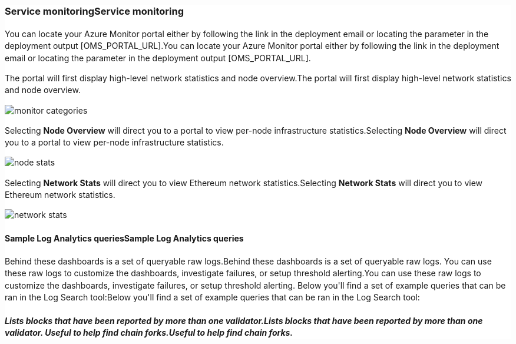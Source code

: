### <a name="service-monitoring"></a><span data-ttu-id="4f8bc-453">Service monitoring</span><span class="sxs-lookup"><span data-stu-id="4f8bc-453">Service monitoring</span></span>

<span data-ttu-id="4f8bc-454">You can locate your Azure Monitor portal either by following the link in the deployment email or locating the parameter in the deployment output \[OMS\_PORTAL\_URL\].</span><span class="sxs-lookup"><span data-stu-id="4f8bc-454">You can locate your Azure Monitor portal either by following the link in the deployment email or locating the parameter in the deployment output \[OMS\_PORTAL\_URL\].</span></span>

<span data-ttu-id="4f8bc-455">The portal will first display high-level network statistics and node overview.</span><span class="sxs-lookup"><span data-stu-id="4f8bc-455">The portal will first display high-level network statistics and node overview.</span></span>

![monitor categories](./media/ethereum-poa-deployment-guide/monitor-categories.png)

<span data-ttu-id="4f8bc-457">Selecting **Node Overview** will direct you to a portal to view per-node infrastructure statistics.</span><span class="sxs-lookup"><span data-stu-id="4f8bc-457">Selecting **Node Overview** will direct you to a portal to view per-node infrastructure statistics.</span></span>

![node stats](./media/ethereum-poa-deployment-guide/node-stats.png)

<span data-ttu-id="4f8bc-459">Selecting **Network Stats** will direct you to view Ethereum network statistics.</span><span class="sxs-lookup"><span data-stu-id="4f8bc-459">Selecting **Network Stats** will direct you to view Ethereum network statistics.</span></span>

![network stats](./media/ethereum-poa-deployment-guide/network-stats.png)

#### <a name="sample-log-analytics-queries"></a><span data-ttu-id="4f8bc-461">Sample Log Analytics queries</span><span class="sxs-lookup"><span data-stu-id="4f8bc-461">Sample Log Analytics queries</span></span>

<span data-ttu-id="4f8bc-462">Behind these dashboards is a set of queryable raw logs.</span><span class="sxs-lookup"><span data-stu-id="4f8bc-462">Behind these dashboards is a set of queryable raw logs.</span></span> <span data-ttu-id="4f8bc-463">You can use these raw logs to customize the dashboards, investigate failures, or setup threshold alerting.</span><span class="sxs-lookup"><span data-stu-id="4f8bc-463">You can use these raw logs to customize the dashboards, investigate failures, or setup threshold alerting.</span></span> <span data-ttu-id="4f8bc-464">Below you'll find a set of example queries that can be ran in the Log Search tool:</span><span class="sxs-lookup"><span data-stu-id="4f8bc-464">Below you'll find a set of example queries that can be ran in the Log Search tool:</span></span>

##### <a name="lists-blocks-that-have-been-reported-by-more-than-one-validator-useful-to-help-find-chain-forks"></a><span data-ttu-id="4f8bc-465">Lists blocks that have been reported by more than one validator.</span><span class="sxs-lookup"><span data-stu-id="4f8bc-465">Lists blocks that have been reported by more than one validator.</span></span> <span data-ttu-id="4f8bc-466">Useful to help find chain forks.</span><span class="sxs-lookup"><span data-stu-id="4f8bc-466">Useful to help find chain forks.</span></span>
